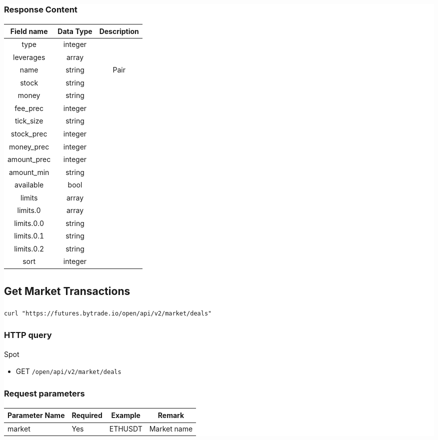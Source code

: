 ### Response Content

| Field name  | Data Type | Description |
|:-----------:|:---------:|:-----------:|
|    type     |  integer  |             |
|  leverages  |   array   |         |
|    name     |  string   |    Pair     |
|    stock    |  string   |         |
|    money    |  string   |         |
|  fee_prec   |  integer  |         |
|  tick_size  |  string   |         |
| stock_prec  |  integer  |         |
| money_prec  |  integer  |         |
| amount_prec |  integer  |         |
| amount_min  |  string   |         |
|  available  |   bool    |         |
|   limits    |   array   |         |
|   limits.0   |   array   |         |
|  limits.0.0  |  string   |         |
|  limits.0.1  |  string   |         |
|  limits.0.2  |  string   |         |
|   sort    |  integer  |         |

## Get Market Transactions

```shell
curl "https://futures.bytrade.io/open/api/v2/market/deals"
```

### HTTP query

Spot

- GET `/open/api/v2/market/deals`

### Request parameters

| Parameter Name  | Required | Example  | Remark                                                                  |
| ------------ |----------| ------------ |-------------------------------------------------------------------------|
| market | Yes      |  ETHUSDT | Market name                                                             |
